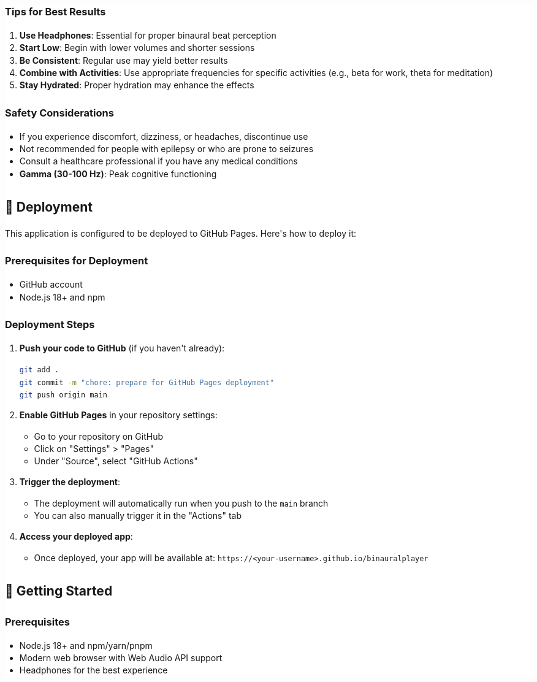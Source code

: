 ### Tips for Best Results

1. **Use Headphones**: Essential for proper binaural beat perception
2. **Start Low**: Begin with lower volumes and shorter sessions
3. **Be Consistent**: Regular use may yield better results
4. **Combine with Activities**: Use appropriate frequencies for specific activities (e.g., beta for work, theta for meditation)
5. **Stay Hydrated**: Proper hydration may enhance the effects

### Safety Considerations

- If you experience discomfort, dizziness, or headaches, discontinue use
- Not recommended for people with epilepsy or who are prone to seizures
- Consult a healthcare professional if you have any medical conditions
- **Gamma (30-100 Hz)**: Peak cognitive functioning

## 🚀 Deployment

This application is configured to be deployed to GitHub Pages. Here's how to deploy it:

### Prerequisites for Deployment
- GitHub account
- Node.js 18+ and npm

### Deployment Steps

1. **Push your code to GitHub** (if you haven't already):
   ```bash
   git add .
   git commit -m "chore: prepare for GitHub Pages deployment"
   git push origin main
   ```

2. **Enable GitHub Pages** in your repository settings:
   - Go to your repository on GitHub
   - Click on "Settings" > "Pages"
   - Under "Source", select "GitHub Actions"

3. **Trigger the deployment**:
   - The deployment will automatically run when you push to the `main` branch
   - You can also manually trigger it in the "Actions" tab

4. **Access your deployed app**:
   - Once deployed, your app will be available at:
     `https://<your-username>.github.io/binauralplayer`

## 🚀 Getting Started

### Prerequisites

- Node.js 18+ and npm/yarn/pnpm
- Modern web browser with Web Audio API support
- Headphones for the best experience
